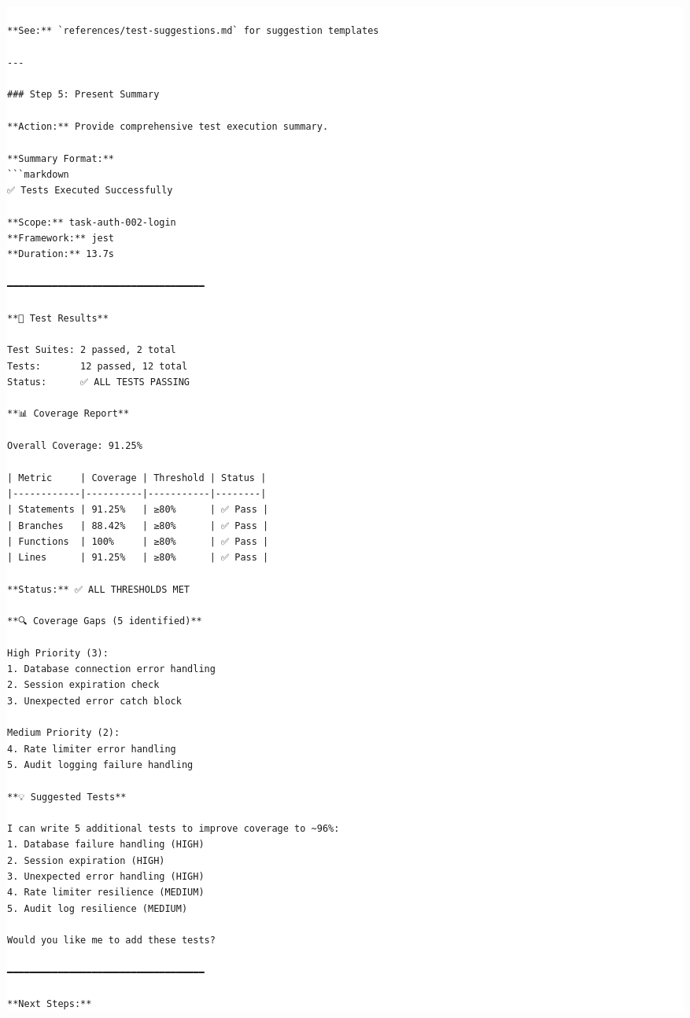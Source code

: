 ```

**See:** `references/test-suggestions.md` for suggestion templates

---

### Step 5: Present Summary

**Action:** Provide comprehensive test execution summary.

**Summary Format:**
```markdown
✅ Tests Executed Successfully

**Scope:** task-auth-002-login
**Framework:** jest
**Duration:** 13.7s

━━━━━━━━━━━━━━━━━━━━━━━━━━━━━━━━━━━

**🧪 Test Results**

Test Suites: 2 passed, 2 total
Tests:       12 passed, 12 total
Status:      ✅ ALL TESTS PASSING

**📊 Coverage Report**

Overall Coverage: 91.25%

| Metric     | Coverage | Threshold | Status |
|------------|----------|-----------|--------|
| Statements | 91.25%   | ≥80%      | ✅ Pass |
| Branches   | 88.42%   | ≥80%      | ✅ Pass |
| Functions  | 100%     | ≥80%      | ✅ Pass |
| Lines      | 91.25%   | ≥80%      | ✅ Pass |

**Status:** ✅ ALL THRESHOLDS MET

**🔍 Coverage Gaps (5 identified)**

High Priority (3):
1. Database connection error handling
2. Session expiration check
3. Unexpected error catch block

Medium Priority (2):
4. Rate limiter error handling
5. Audit logging failure handling

**💡 Suggested Tests**

I can write 5 additional tests to improve coverage to ~96%:
1. Database failure handling (HIGH)
2. Session expiration (HIGH)
3. Unexpected error handling (HIGH)
4. Rate limiter resilience (MEDIUM)
5. Audit log resilience (MEDIUM)

Would you like me to add these tests?

━━━━━━━━━━━━━━━━━━━━━━━━━━━━━━━━━━━

**Next Steps:**
```
